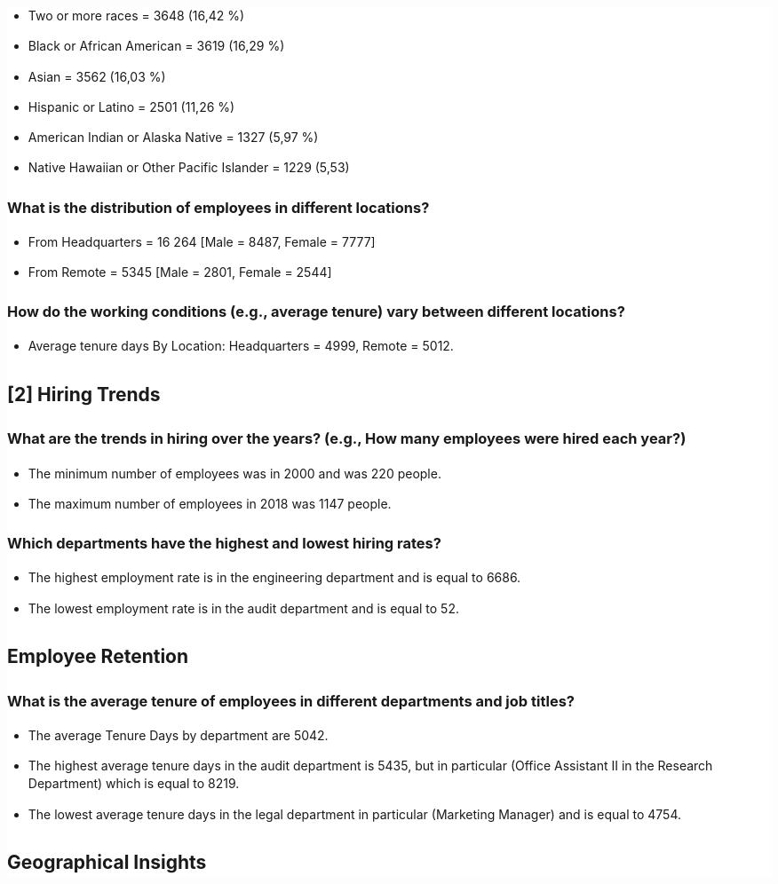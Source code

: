 - Two or more races = 3648 (16,42 %)

- Black or African American = 3619 (16,29 %)

- Asian = 3562 (16,03 %)

- Hispanic or Latino = 2501 (11,26 %)

- American Indian or Alaska Native = 1327 (5,97 %)

- Native Hawaiian or Other Pacific Islander = 1229 (5,53)

### What is the distribution of employees in different locations?

- From Headquarters = 16 264 [Male = 8487, Female = 7777]

- From Remote = 5345 [Male = 2801, Female = 2544]

### How do the working conditions (e.g., average tenure) vary between different locations?

- Average tenure days By Location: Headquarters = 4999, Remote = 5012.

           
## [2] Hiring Trends

### What are the trends in hiring over the years? (e.g., How many employees were hired each year?)

- The minimum number of employees was in 2000 and was 220 people.

- The maximum number of employees in 2018 was 1147 people.

### Which departments have the highest and lowest hiring rates?

- The highest employment rate is in the engineering department and is equal to 6686.

- The lowest employment rate is in the audit department and is equal to 52.

## Employee Retention

### What is the average tenure of employees in different departments and job titles?

- The average Tenure Days by department are 5042.

- The highest average tenure days in the audit department is 5435, but in particular (Office Assistant II in the Research Department) which is equal to 8219.

- The lowest average tenure days in the legal department in particular (Marketing Manager) and is equal to 4754.

## Geographical Insights

